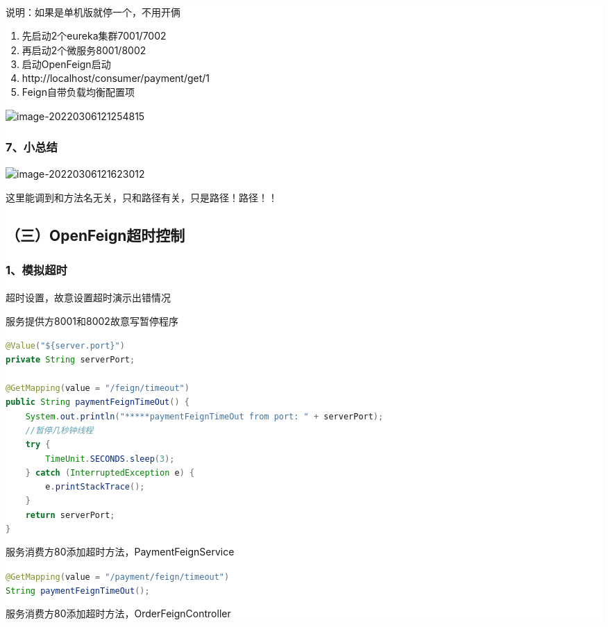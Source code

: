 说明：如果是单机版就停一个，不用开俩

1. 先启动2个eureka集群7001/7002
2. 再启动2个微服务8001/8002
3. 启动OpenFeign启动
4. http://localhost/consumer/payment/get/1
5. Feign自带负载均衡配置项
   
   

<img src="https://yangfan-typroa.oss-cn-beijing.aliyuncs.com/image-20220306121254815.png" alt="image-20220306121254815"  />

### 7、小总结

![image-20220306121623012](https://yangfan-typroa.oss-cn-beijing.aliyuncs.com/image-20220306121623012.png)



这里能调到和方法名无关，只和路径有关，只是路径！路径！！



## （三）OpenFeign超时控制

### 1、模拟超时

超时设置，故意设置超时演示出错情况

服务提供方8001和8002故意写暂停程序

```java
@Value("${server.port}")
private String serverPort;

@GetMapping(value = "/feign/timeout")
public String paymentFeignTimeOut() {
    System.out.println("*****paymentFeignTimeOut from port: " + serverPort);
    //暂停几秒钟线程
    try {
        TimeUnit.SECONDS.sleep(3);
    } catch (InterruptedException e) {
        e.printStackTrace();
    }
    return serverPort;
}
```



服务消费方80添加超时方法，PaymentFeignService

```java
@GetMapping(value = "/payment/feign/timeout")
String paymentFeignTimeOut();
```



服务消费方80添加超时方法，OrderFeignController
